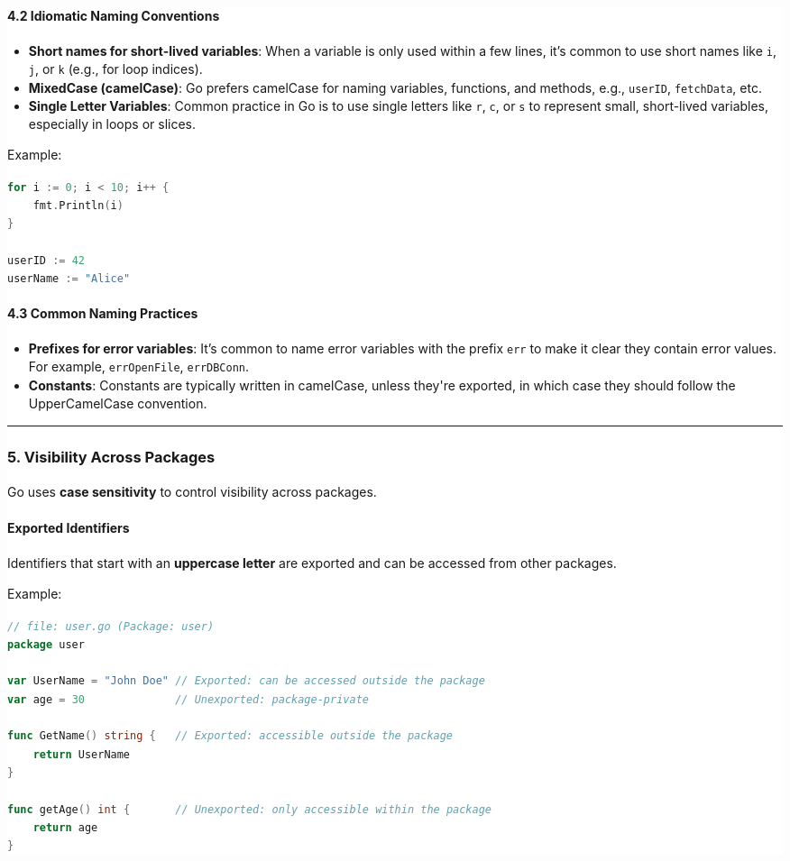 #### **4.2 Idiomatic Naming Conventions**

- **Short names for short-lived variables**: When a variable is only used within a few lines, it’s common to use short names like `i`, `j`, or `k` (e.g., for loop indices).
- **MixedCase (camelCase)**: Go prefers camelCase for naming variables, functions, and methods, e.g., `userID`, `fetchData`, etc.
- **Single Letter Variables**: Common practice in Go is to use single letters like `r`, `c`, or `s` to represent small, short-lived variables, especially in loops or slices.

Example:

```go
for i := 0; i < 10; i++ {
    fmt.Println(i)
}

userID := 42
userName := "Alice"
```

#### **4.3 Common Naming Practices**

- **Prefixes for error variables**: It’s common to name error variables with the prefix `err` to make it clear they contain error values. For example, `errOpenFile`, `errDBConn`.
- **Constants**: Constants are typically written in camelCase, unless they're exported, in which case they should follow the UpperCamelCase convention.

---

### **5. Visibility Across Packages**

Go uses **case sensitivity** to control visibility across packages.

#### **Exported Identifiers**

Identifiers that start with an **uppercase letter** are exported and can be accessed from other packages.

Example:

```go
// file: user.go (Package: user)
package user

var UserName = "John Doe" // Exported: can be accessed outside the package
var age = 30              // Unexported: package-private

func GetName() string {   // Exported: accessible outside the package
    return UserName
}

func getAge() int {       // Unexported: only accessible within the package
    return age
}
```
